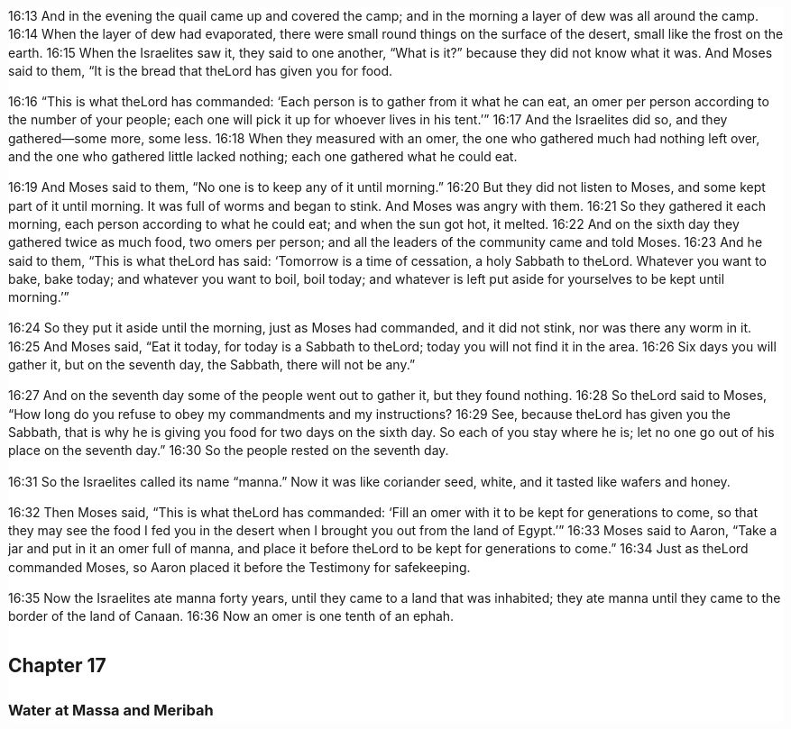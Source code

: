 <a name="02:16:13">16:13</a> And in the evening the quail came up and covered the camp; and in the morning a layer of dew was all around the camp. <a name="02:16:14">16:14</a> When the layer of dew had evaporated, there were small round things on the surface of the desert, small like the frost on the earth. <a name="02:16:15">16:15</a> When the Israelites saw it, they said to one another, “What is it?” because they did not know what it was. And Moses said to them, “It is the bread that theLord has given you for food.

<a name="02:16:16">16:16</a> “This is what theLord has commanded: ‘Each person is to gather from it what he can eat, an omer per person according to the number of your people; each one will pick it up for whoever lives in his tent.’” <a name="02:16:17">16:17</a> And the Israelites did so, and they gathered—some more, some less. <a name="02:16:18">16:18</a> When they measured with an omer, the one who gathered much had nothing left over, and the one who gathered little lacked nothing; each one gathered what he could eat.

<a name="02:16:19">16:19</a> And Moses said to them, “No one is to keep any of it until morning.” <a name="02:16:20">16:20</a> But they did not listen to Moses, and some kept part of it until morning. It was full of worms and began to stink. And Moses was angry with them. <a name="02:16:21">16:21</a> So they gathered it each morning, each person according to what he could eat; and when the sun got hot, it melted. <a name="02:16:22">16:22</a> And on the sixth day they gathered twice as much food, two omers per person; and all the leaders of the community came and told Moses. <a name="02:16:23">16:23</a> And he said to them, “This is what theLord has said: ‘Tomorrow is a time of cessation, a holy Sabbath to theLord. Whatever you want to bake, bake today; and whatever you want to boil, boil today; and whatever is left put aside for yourselves to be kept until morning.’”

<a name="02:16:24">16:24</a> So they put it aside until the morning, just as Moses had commanded, and it did not stink, nor was there any worm in it. <a name="02:16:25">16:25</a> And Moses said, “Eat it today, for today is a Sabbath to theLord; today you will not find it in the area. <a name="02:16:26">16:26</a> Six days you will gather it, but on the seventh day, the Sabbath, there will not be any.”

<a name="02:16:27">16:27</a> And on the seventh day some of the people went out to gather it, but they found nothing. <a name="02:16:28">16:28</a> So theLord said to Moses, “How long do you refuse to obey my commandments and my instructions? <a name="02:16:29">16:29</a> See, because theLord has given you the Sabbath, that is why he is giving you food for two days on the sixth day. So each of you stay where he is; let no one go out of his place on the seventh day.” <a name="02:16:30">16:30</a> So the people rested on the seventh day.

<a name="02:16:31">16:31</a> So the Israelites called its name “manna.” Now it was like coriander seed, white, and it tasted like wafers and honey.

<a name="02:16:32">16:32</a> Then Moses said, “This is what theLord has commanded: ‘Fill an omer with it to be kept for generations to come, so that they may see the food I fed you in the desert when I brought you out from the land of Egypt.’” <a name="02:16:33">16:33</a> Moses said to Aaron, “Take a jar and put in it an omer full of manna, and place it before theLord to be kept for generations to come.” <a name="02:16:34">16:34</a> Just as theLord commanded Moses, so Aaron placed it before the Testimony for safekeeping.

<a name="02:16:35">16:35</a> Now the Israelites ate manna forty years, until they came to a land that was inhabited; they ate manna until they came to the border of the land of Canaan. <a name="02:16:36">16:36</a> Now an omer is one tenth of an ephah.

## Chapter 17

### Water at Massa and Meribah
